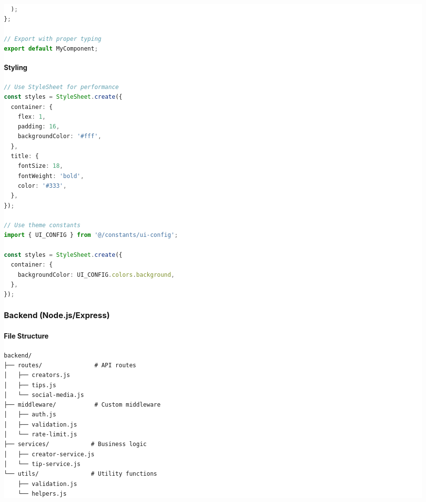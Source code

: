 ```typescript
  );
};

// Export with proper typing
export default MyComponent;
```

#### Styling
```typescript
// Use StyleSheet for performance
const styles = StyleSheet.create({
  container: {
    flex: 1,
    padding: 16,
    backgroundColor: '#fff',
  },
  title: {
    fontSize: 18,
    fontWeight: 'bold',
    color: '#333',
  },
});

// Use theme constants
import { UI_CONFIG } from '@/constants/ui-config';

const styles = StyleSheet.create({
  container: {
    backgroundColor: UI_CONFIG.colors.background,
  },
});
```

### Backend (Node.js/Express)

#### File Structure
```
backend/
├── routes/               # API routes
│   ├── creators.js
│   ├── tips.js
│   └── social-media.js
├── middleware/           # Custom middleware
│   ├── auth.js
│   ├── validation.js
│   └── rate-limit.js
├── services/            # Business logic
│   ├── creator-service.js
│   └── tip-service.js
└── utils/               # Utility functions
    ├── validation.js
    └── helpers.js
```
